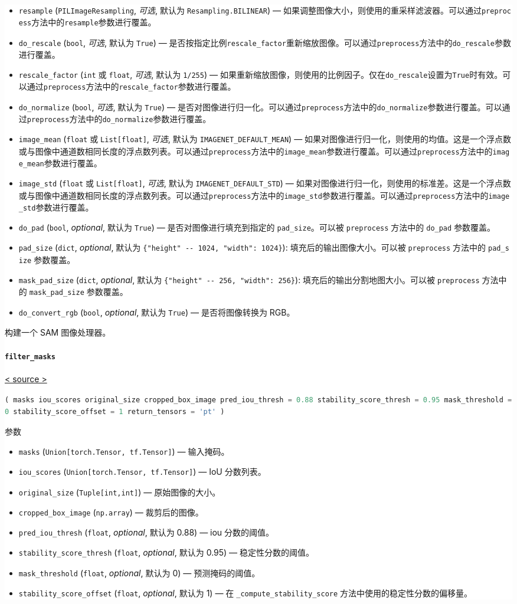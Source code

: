+   `resample` (`PILImageResampling`, *可选*, 默认为 `Resampling.BILINEAR`) — 如果调整图像大小，则使用的重采样滤波器。可以通过`preprocess`方法中的`resample`参数进行覆盖。

+   `do_rescale` (`bool`, *可选*, 默认为 `True`) — 是否按指定比例`rescale_factor`重新缩放图像。可以通过`preprocess`方法中的`do_rescale`参数进行覆盖。

+   `rescale_factor` (`int` 或 `float`, *可选*, 默认为 `1/255`) — 如果重新缩放图像，则使用的比例因子。仅在`do_rescale`设置为`True`时有效。可以通过`preprocess`方法中的`rescale_factor`参数进行覆盖。

+   `do_normalize` (`bool`, *可选*, 默认为 `True`) — 是否对图像进行归一化。可以通过`preprocess`方法中的`do_normalize`参数进行覆盖。可以通过`preprocess`方法中的`do_normalize`参数进行覆盖。

+   `image_mean` (`float` 或 `List[float]`, *可选*, 默认为 `IMAGENET_DEFAULT_MEAN`) — 如果对图像进行归一化，则使用的均值。这是一个浮点数或与图像中通道数相同长度的浮点数列表。可以通过`preprocess`方法中的`image_mean`参数进行覆盖。可以通过`preprocess`方法中的`image_mean`参数进行覆盖。

+   `image_std` (`float` 或 `List[float]`, *可选*, 默认为 `IMAGENET_DEFAULT_STD`) — 如果对图像进行归一化，则使用的标准差。这是一个浮点数或与图像中通道数相同长度的浮点数列表。可以通过`preprocess`方法中的`image_std`参数进行覆盖。可以通过`preprocess`方法中的`image_std`参数进行覆盖。

+   `do_pad` (`bool`, *optional*, 默认为 `True`) — 是否对图像进行填充到指定的 `pad_size`。可以被 `preprocess` 方法中的 `do_pad` 参数覆盖。

+   `pad_size` (`dict`, *optional*, 默认为 `{"height" -- 1024, "width": 1024}`): 填充后的输出图像大小。可以被 `preprocess` 方法中的 `pad_size` 参数覆盖。

+   `mask_pad_size` (`dict`, *optional*, 默认为 `{"height" -- 256, "width": 256}`): 填充后的输出分割地图大小。可以被 `preprocess` 方法中的 `mask_pad_size` 参数覆盖。

+   `do_convert_rgb` (`bool`, *optional*, 默认为 `True`) — 是否将图像转换为 RGB。

构建一个 SAM 图像处理器。

#### `filter_masks`

[< source >](https://github.com/huggingface/transformers/blob/v4.37.2/src/transformers/models/sam/image_processing_sam.py#L805)

```py
( masks iou_scores original_size cropped_box_image pred_iou_thresh = 0.88 stability_score_thresh = 0.95 mask_threshold = 0 stability_score_offset = 1 return_tensors = 'pt' )
```

参数

+   `masks` (`Union[torch.Tensor, tf.Tensor]`) — 输入掩码。

+   `iou_scores` (`Union[torch.Tensor, tf.Tensor]`) — IoU 分数列表。

+   `original_size` (`Tuple[int,int]`) — 原始图像的大小。

+   `cropped_box_image` (`np.array`) — 裁剪后的图像。

+   `pred_iou_thresh` (`float`, *optional*, 默认为 0.88) — iou 分数的阈值。

+   `stability_score_thresh` (`float`, *optional*, 默认为 0.95) — 稳定性分数的阈值。

+   `mask_threshold` (`float`, *optional*, 默认为 0) — 预测掩码的阈值。

+   `stability_score_offset` (`float`, *optional*, 默认为 1) — 在 `_compute_stability_score` 方法中使用的稳定性分数的偏移量。
